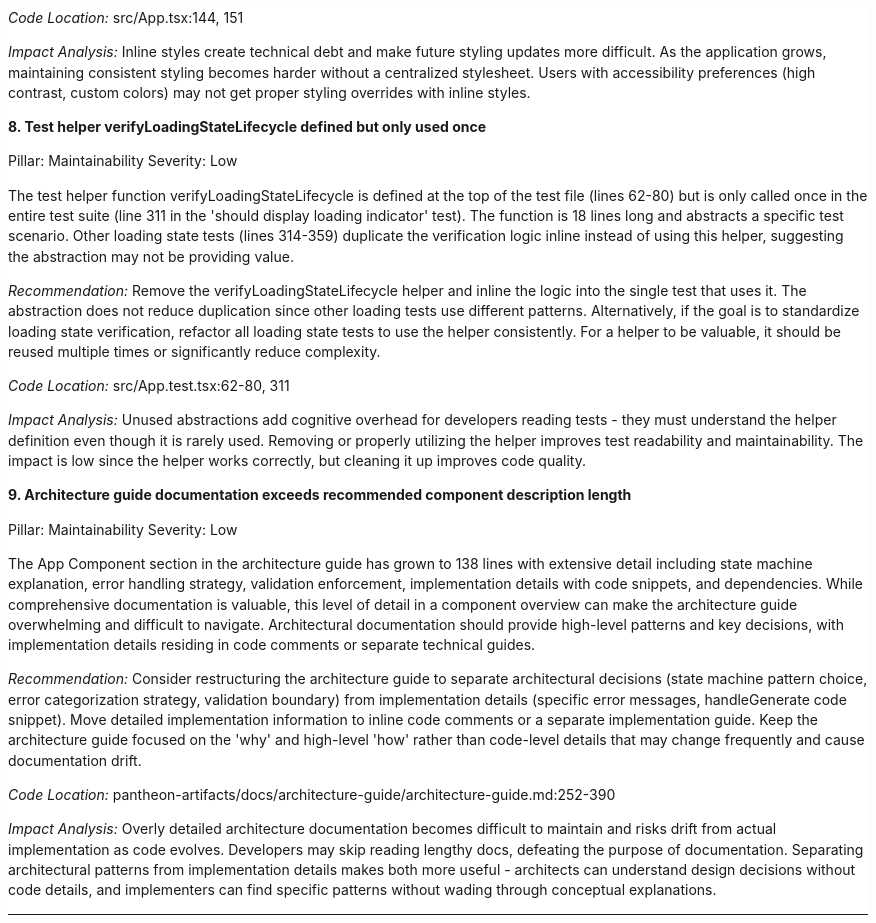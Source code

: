 *Code Location:* src/App.tsx:144, 151

*Impact Analysis:* Inline styles create technical debt and make future styling updates more difficult. As the application grows, maintaining consistent styling becomes harder without a centralized stylesheet. Users with accessibility preferences (high contrast, custom colors) may not get proper styling overrides with inline styles.

**8. Test helper verifyLoadingStateLifecycle defined but only used once** 

Pillar: Maintainability
Severity: Low

The test helper function verifyLoadingStateLifecycle is defined at the top of the test file (lines 62-80) but is only called once in the entire test suite (line 311 in the 'should display loading indicator' test). The function is 18 lines long and abstracts a specific test scenario. Other loading state tests (lines 314-359) duplicate the verification logic inline instead of using this helper, suggesting the abstraction may not be providing value.

*Recommendation:* Remove the verifyLoadingStateLifecycle helper and inline the logic into the single test that uses it. The abstraction does not reduce duplication since other loading tests use different patterns. Alternatively, if the goal is to standardize loading state verification, refactor all loading state tests to use the helper consistently. For a helper to be valuable, it should be reused multiple times or significantly reduce complexity.

*Code Location:* src/App.test.tsx:62-80, 311

*Impact Analysis:* Unused abstractions add cognitive overhead for developers reading tests - they must understand the helper definition even though it is rarely used. Removing or properly utilizing the helper improves test readability and maintainability. The impact is low since the helper works correctly, but cleaning it up improves code quality.

**9. Architecture guide documentation exceeds recommended component description length** 

Pillar: Maintainability
Severity: Low

The App Component section in the architecture guide has grown to 138 lines with extensive detail including state machine explanation, error handling strategy, validation enforcement, implementation details with code snippets, and dependencies. While comprehensive documentation is valuable, this level of detail in a component overview can make the architecture guide overwhelming and difficult to navigate. Architectural documentation should provide high-level patterns and key decisions, with implementation details residing in code comments or separate technical guides.

*Recommendation:* Consider restructuring the architecture guide to separate architectural decisions (state machine pattern choice, error categorization strategy, validation boundary) from implementation details (specific error messages, handleGenerate code snippet). Move detailed implementation information to inline code comments or a separate implementation guide. Keep the architecture guide focused on the 'why' and high-level 'how' rather than code-level details that may change frequently and cause documentation drift.

*Code Location:* pantheon-artifacts/docs/architecture-guide/architecture-guide.md:252-390

*Impact Analysis:* Overly detailed architecture documentation becomes difficult to maintain and risks drift from actual implementation as code evolves. Developers may skip reading lengthy docs, defeating the purpose of documentation. Separating architectural patterns from implementation details makes both more useful - architects can understand design decisions without code details, and implementers can find specific patterns without wading through conceptual explanations.

---



